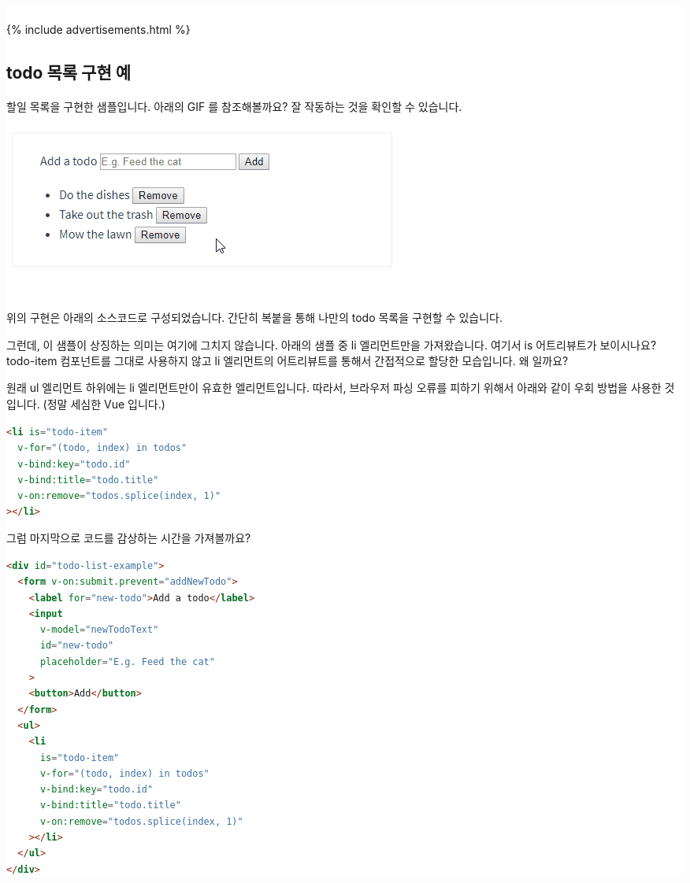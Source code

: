 <br>
{% include advertisements.html %}
<br>

## todo 목록 구현 예

할일 목록을 구현한 샘플입니다. 아래의 GIF 를 참조해볼까요? 잘 작동하는 것을 확인할 수 있습니다. 

[![Todo list Example-1](/assets/img/2019/10/todo-list-ex1.gif)](/assets/img/2019/10/todo-list-ex1.gif)

위의 구현은 아래의 소스코드로 구성되었습니다. 간단히 복붙을 통해 나만의 todo 목록을 구현할 수 있습니다. 

그런데, 이 샘플이 상징하는 의미는 여기에 그치지 않습니다. 아래의 샘플 중 li 엘리먼트만을 가져왔습니다. 여기서 is 어트리뷰트가 보이시나요? todo-item 컴포넌트를 그대로 사용하지 않고 li 엘리먼트의 어트리뷰트를 통해서 간접적으로 할당한 모습입니다. 왜 일까요?

원래 ul 엘리먼트 하위에는 li 엘리먼트만이 유효한 엘리먼트입니다. 따라서, 브라우저 파싱 오류를 피하기 위해서 아래와 같이 우회 방법을 사용한 것입니다. (정말 세심한 Vue 입니다.)

```html
<li is="todo-item"
  v-for="(todo, index) in todos"
  v-bind:key="todo.id"
  v-bind:title="todo.title"
  v-on:remove="todos.splice(index, 1)"
></li>
```

그럼 마지막으로 코드를 감상하는 시간을 가져볼까요?

```html
<div id="todo-list-example">
  <form v-on:submit.prevent="addNewTodo">
    <label for="new-todo">Add a todo</label>
    <input
      v-model="newTodoText"
      id="new-todo"
      placeholder="E.g. Feed the cat"
    >
    <button>Add</button>
  </form>
  <ul>
    <li
      is="todo-item"
      v-for="(todo, index) in todos"
      v-bind:key="todo.id"
      v-bind:title="todo.title"
      v-on:remove="todos.splice(index, 1)"
    ></li>
  </ul>
</div>
```
